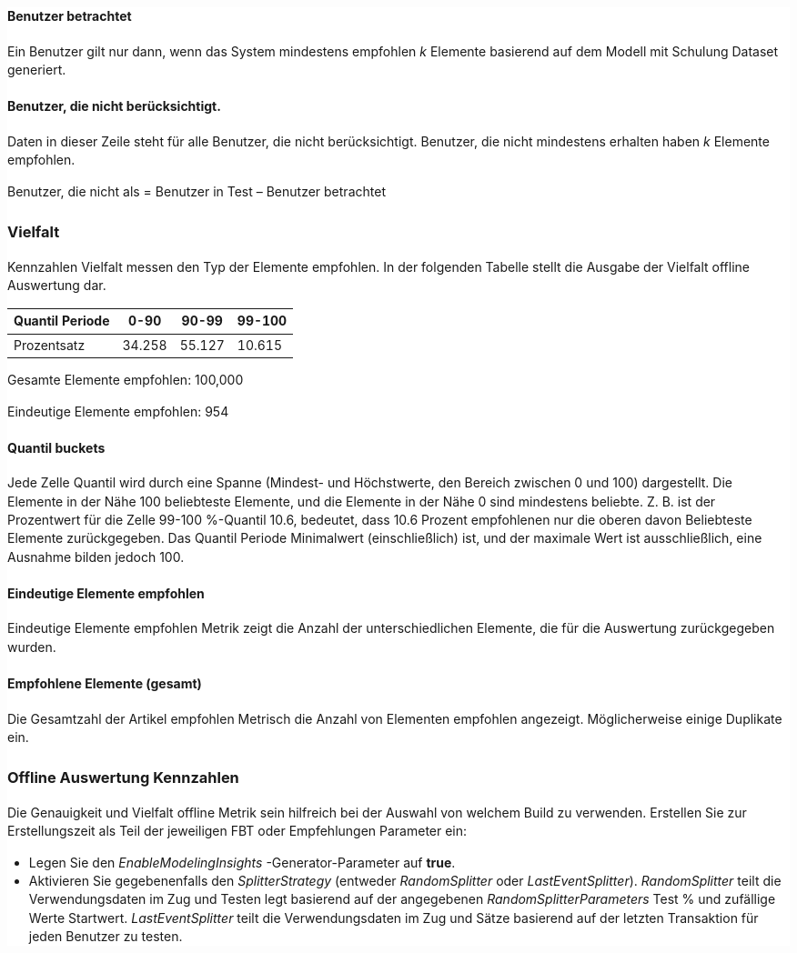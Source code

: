 #### <a name="users-considered"></a>Benutzer betrachtet
Ein Benutzer gilt nur dann, wenn das System mindestens empfohlen *k* Elemente basierend auf dem Modell mit Schulung Dataset generiert.

#### <a name="users-not-considered"></a>Benutzer, die nicht berücksichtigt.
Daten in dieser Zeile steht für alle Benutzer, die nicht berücksichtigt. Benutzer, die nicht mindestens erhalten haben *k* Elemente empfohlen.

Benutzer, die nicht als = Benutzer in Test – Benutzer betrachtet

<a name="Diversity"></a>
### <a name="diversity"></a>Vielfalt ###
Kennzahlen Vielfalt messen den Typ der Elemente empfohlen. In der folgenden Tabelle stellt die Ausgabe der Vielfalt offline Auswertung dar.

|Quantil Periode |    0-90|  90-99| 99-100
|------------------|--------|-------|---------
|Prozentsatz        | 34.258 | 55.127| 10.615


Gesamte Elemente empfohlen: 100,000

Eindeutige Elemente empfohlen: 954

#### <a name="percentile-buckets"></a>Quantil buckets
Jede Zelle Quantil wird durch eine Spanne (Mindest- und Höchstwerte, den Bereich zwischen 0 und 100) dargestellt. Die Elemente in der Nähe 100 beliebteste Elemente, und die Elemente in der Nähe 0 sind mindestens beliebte. Z. B. ist der Prozentwert für die Zelle 99-100 %-Quantil 10.6, bedeutet, dass 10.6 Prozent empfohlenen nur die oberen davon Beliebteste Elemente zurückgegeben. Das Quantil Periode Minimalwert (einschließlich) ist, und der maximale Wert ist ausschließlich, eine Ausnahme bilden jedoch 100.
#### <a name="unique-items-recommended"></a>Eindeutige Elemente empfohlen
Eindeutige Elemente empfohlen Metrik zeigt die Anzahl der unterschiedlichen Elemente, die für die Auswertung zurückgegeben wurden.
#### <a name="total-items-recommended"></a>Empfohlene Elemente (gesamt)
Die Gesamtzahl der Artikel empfohlen Metrisch die Anzahl von Elementen empfohlen angezeigt. Möglicherweise einige Duplikate ein.

<a name="ImplementingEvaluation"></a>
### <a name="offline-evaluation-metrics"></a>Offline Auswertung Kennzahlen ###
Die Genauigkeit und Vielfalt offline Metrik sein hilfreich bei der Auswahl von welchem Build zu verwenden. Erstellen Sie zur Erstellungszeit als Teil der jeweiligen FBT oder Empfehlungen Parameter ein:

-   Legen Sie den *EnableModelingInsights* -Generator-Parameter auf **true**.
-   Aktivieren Sie gegebenenfalls den *SplitterStrategy* (entweder *RandomSplitter* oder *LastEventSplitter*).
*RandomSplitter* teilt die Verwendungsdaten im Zug und Testen legt basierend auf der angegebenen *RandomSplitterParameters* Test % und zufällige Werte Startwert.
*LastEventSplitter* teilt die Verwendungsdaten im Zug und Sätze basierend auf der letzten Transaktion für jeden Benutzer zu testen.
